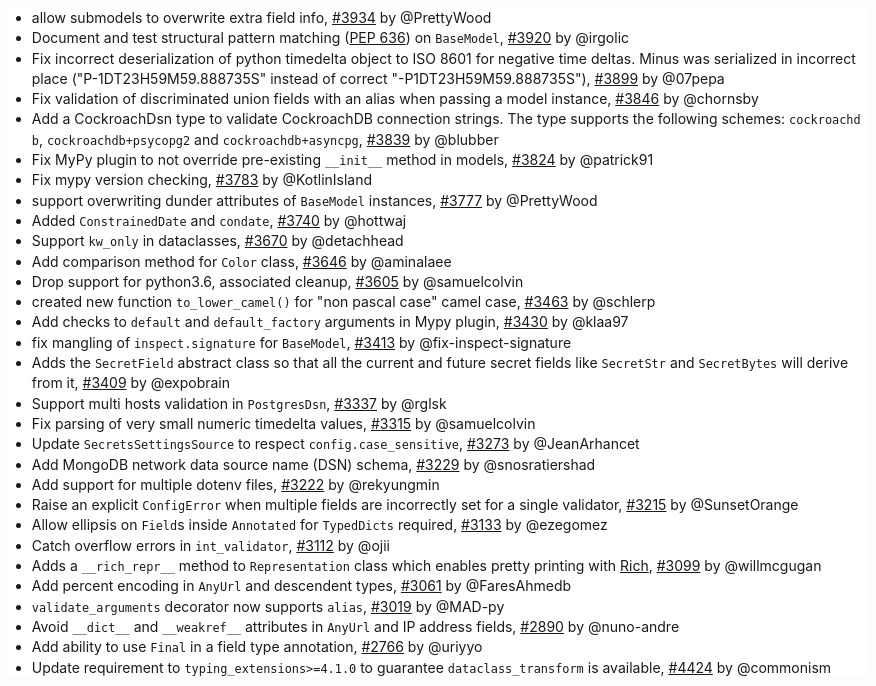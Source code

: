 * allow submodels to overwrite extra field info, [#3934](https://github.com/pydantic/pydantic/pull/3934) by @PrettyWood
* Document and test structural pattern matching ([PEP 636](https://peps.python.org/pep-0636/)) on `BaseModel`, [#3920](https://github.com/pydantic/pydantic/pull/3920) by @irgolic
* Fix incorrect deserialization of python timedelta object to ISO 8601 for negative time deltas.
  Minus was serialized in incorrect place ("P-1DT23H59M59.888735S" instead of correct "-P1DT23H59M59.888735S"), [#3899](https://github.com/pydantic/pydantic/pull/3899) by @07pepa
* Fix validation of discriminated union fields with an alias when passing a model instance, [#3846](https://github.com/pydantic/pydantic/pull/3846) by @chornsby
* Add a CockroachDsn type to validate CockroachDB connection strings. The type
  supports the following schemes: `cockroachdb`, `cockroachdb+psycopg2` and `cockroachdb+asyncpg`, [#3839](https://github.com/pydantic/pydantic/pull/3839) by @blubber
* Fix MyPy plugin to not override pre-existing `__init__` method in models, [#3824](https://github.com/pydantic/pydantic/pull/3824) by @patrick91
* Fix mypy version checking, [#3783](https://github.com/pydantic/pydantic/pull/3783) by @KotlinIsland
* support overwriting dunder attributes of `BaseModel` instances, [#3777](https://github.com/pydantic/pydantic/pull/3777) by @PrettyWood
* Added `ConstrainedDate` and `condate`, [#3740](https://github.com/pydantic/pydantic/pull/3740) by @hottwaj
* Support `kw_only` in dataclasses, [#3670](https://github.com/pydantic/pydantic/pull/3670) by @detachhead
* Add comparison method for `Color` class, [#3646](https://github.com/pydantic/pydantic/pull/3646) by @aminalaee
* Drop support for python3.6, associated cleanup, [#3605](https://github.com/pydantic/pydantic/pull/3605) by @samuelcolvin
* created new function `to_lower_camel()` for "non pascal case" camel case, [#3463](https://github.com/pydantic/pydantic/pull/3463) by @schlerp
* Add checks to `default` and `default_factory` arguments in Mypy plugin, [#3430](https://github.com/pydantic/pydantic/pull/3430) by @klaa97
* fix mangling of `inspect.signature` for `BaseModel`, [#3413](https://github.com/pydantic/pydantic/pull/3413) by @fix-inspect-signature
* Adds the `SecretField` abstract class so that all the current and future secret fields like `SecretStr` and `SecretBytes` will derive from it, [#3409](https://github.com/pydantic/pydantic/pull/3409) by @expobrain
* Support multi hosts validation in `PostgresDsn`, [#3337](https://github.com/pydantic/pydantic/pull/3337) by @rglsk
* Fix parsing of very small numeric timedelta values, [#3315](https://github.com/pydantic/pydantic/pull/3315) by @samuelcolvin
* Update `SecretsSettingsSource` to respect `config.case_sensitive`, [#3273](https://github.com/pydantic/pydantic/pull/3273) by @JeanArhancet
* Add MongoDB network data source name (DSN) schema, [#3229](https://github.com/pydantic/pydantic/pull/3229) by @snosratiershad
* Add support for multiple dotenv files, [#3222](https://github.com/pydantic/pydantic/pull/3222) by @rekyungmin
* Raise an explicit `ConfigError` when multiple fields are incorrectly set for a single validator, [#3215](https://github.com/pydantic/pydantic/pull/3215) by @SunsetOrange
* Allow ellipsis on `Field`s inside `Annotated` for `TypedDicts` required, [#3133](https://github.com/pydantic/pydantic/pull/3133) by @ezegomez
* Catch overflow errors in `int_validator`, [#3112](https://github.com/pydantic/pydantic/pull/3112) by @ojii
* Adds a `__rich_repr__` method to `Representation` class which enables pretty printing with [Rich](https://github.com/willmcgugan/rich), [#3099](https://github.com/pydantic/pydantic/pull/3099) by @willmcgugan
* Add percent encoding in `AnyUrl` and descendent types, [#3061](https://github.com/pydantic/pydantic/pull/3061) by @FaresAhmedb
* `validate_arguments` decorator now supports `alias`, [#3019](https://github.com/pydantic/pydantic/pull/3019) by @MAD-py
* Avoid `__dict__` and `__weakref__` attributes in `AnyUrl` and IP address fields, [#2890](https://github.com/pydantic/pydantic/pull/2890) by @nuno-andre
* Add ability to use `Final` in a field type annotation, [#2766](https://github.com/pydantic/pydantic/pull/2766) by @uriyyo
* Update requirement to `typing_extensions>=4.1.0` to guarantee `dataclass_transform` is available, [#4424](https://github.com/pydantic/pydantic/pull/4424) by @commonism